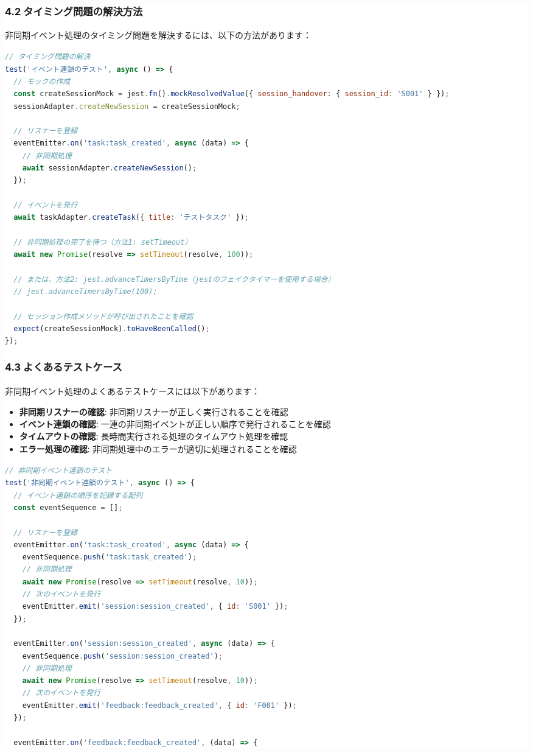 ### 4.2 タイミング問題の解決方法

非同期イベント処理のタイミング問題を解決するには、以下の方法があります：

```javascript
// タイミング問題の解決
test('イベント連鎖のテスト', async () => {
  // モックの作成
  const createSessionMock = jest.fn().mockResolvedValue({ session_handover: { session_id: 'S001' } });
  sessionAdapter.createNewSession = createSessionMock;
  
  // リスナーを登録
  eventEmitter.on('task:task_created', async (data) => {
    // 非同期処理
    await sessionAdapter.createNewSession();
  });
  
  // イベントを発行
  await taskAdapter.createTask({ title: 'テストタスク' });
  
  // 非同期処理の完了を待つ（方法1: setTimeout）
  await new Promise(resolve => setTimeout(resolve, 100));
  
  // または、方法2: jest.advanceTimersByTime（jestのフェイクタイマーを使用する場合）
  // jest.advanceTimersByTime(100);
  
  // セッション作成メソッドが呼び出されたことを確認
  expect(createSessionMock).toHaveBeenCalled();
});
```

### 4.3 よくあるテストケース

非同期イベント処理のよくあるテストケースには以下があります：

- **非同期リスナーの確認**: 非同期リスナーが正しく実行されることを確認
- **イベント連鎖の確認**: 一連の非同期イベントが正しい順序で発行されることを確認
- **タイムアウトの確認**: 長時間実行される処理のタイムアウト処理を確認
- **エラー処理の確認**: 非同期処理中のエラーが適切に処理されることを確認

```javascript
// 非同期イベント連鎖のテスト
test('非同期イベント連鎖のテスト', async () => {
  // イベント連鎖の順序を記録する配列
  const eventSequence = [];
  
  // リスナーを登録
  eventEmitter.on('task:task_created', async (data) => {
    eventSequence.push('task:task_created');
    // 非同期処理
    await new Promise(resolve => setTimeout(resolve, 10));
    // 次のイベントを発行
    eventEmitter.emit('session:session_created', { id: 'S001' });
  });
  
  eventEmitter.on('session:session_created', async (data) => {
    eventSequence.push('session:session_created');
    // 非同期処理
    await new Promise(resolve => setTimeout(resolve, 10));
    // 次のイベントを発行
    eventEmitter.emit('feedback:feedback_created', { id: 'F001' });
  });
  
  eventEmitter.on('feedback:feedback_created', (data) => {
```